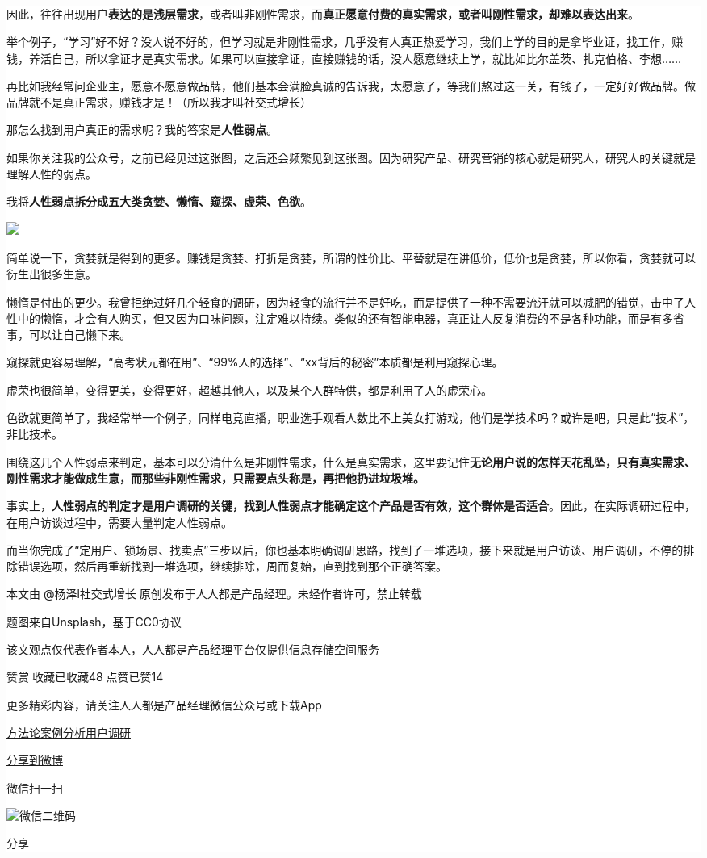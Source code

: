 因此，往往出现用户**表达的是浅层需求**，或者叫非刚性需求，而**真正愿意付费的真实需求，或者叫刚性需求，却难以表达出来**。

举个例子，“学习”好不好？没人说不好的，但学习就是非刚性需求，几乎没有人真正热爱学习，我们上学的目的是拿毕业证，找工作，赚钱，养活自己，所以拿证才是真实需求。如果可以直接拿证，直接赚钱的话，没人愿意继续上学，就比如比尔盖茨、扎克伯格、李想……

再比如我经常问企业主，愿意不愿意做品牌，他们基本会满脸真诚的告诉我，太愿意了，等我们熬过这一关，有钱了，一定好好做品牌。做品牌就不是真正需求，赚钱才是！（所以我才叫社交式增长）

那怎么找到用户真正的需求呢？我的答案是**人性弱点**。

如果你关注我的公众号，之前已经见过这张图，之后还会频繁见到这张图。因为研究产品、研究营销的核心就是研究人，研究人的关键就是理解人性的弱点。

我将**人性弱点拆分成五大类贪婪、懒惰、窥探、虚荣、色欲**。

![](https://image.woshipm.com/2024/06/27/ab44e610-3453-11ef-9e69-00163e0b5ff3.png)

简单说一下，贪婪就是得到的更多。赚钱是贪婪、打折是贪婪，所谓的性价比、平替就是在讲低价，低价也是贪婪，所以你看，贪婪就可以衍生出很多生意。

懒惰是付出的更少。我曾拒绝过好几个轻食的调研，因为轻食的流行并不是好吃，而是提供了一种不需要流汗就可以减肥的错觉，击中了人性中的懒惰，才会有人购买，但又因为口味问题，注定难以持续。类似的还有智能电器，真正让人反复消费的不是各种功能，而是有多省事，可以让自己懒下来。

窥探就更容易理解，“高考状元都在用”、“99%人的选择”、“xx背后的秘密”本质都是利用窥探心理。

虚荣也很简单，变得更美，变得更好，超越其他人，以及某个人群特供，都是利用了人的虚荣心。

色欲就更简单了，我经常举一个例子，同样电竞直播，职业选手观看人数比不上美女打游戏，他们是学技术吗？或许是吧，只是此“技术”，非比技术。

围绕这几个人性弱点来判定，基本可以分清什么是非刚性需求，什么是真实需求，这里要记住**无论用户说的怎样天花乱坠，只有真实需求、刚性需求才能做成生意，而那些非刚性需求，只需要点头称是，再把他扔进垃圾堆。**

事实上，**人性弱点的判定才是用户调研的关键，找到人性弱点才能确定这个产品是否有效，这个群体是否适合**。因此，在实际调研过程中，在用户访谈过程中，需要大量判定人性弱点。

而当你完成了“定用户、锁场景、找卖点”三步以后，你也基本明确调研思路，找到了一堆选项，接下来就是用户访谈、用户调研，不停的排除错误选项，然后再重新找到一堆选项，继续排除，周而复始，直到找到那个正确答案。

本文由 @杨泽l社交式增长 原创发布于人人都是产品经理。未经作者许可，禁止转载

题图来自Unsplash，基于CC0协议

该文观点仅代表作者本人，人人都是产品经理平台仅提供信息存储空间服务

赞赏 收藏已收藏48 点赞已赞14

更多精彩内容，请关注人人都是产品经理微信公众号或下载App

[方法论](https://www.woshipm.com/tag/%e6%96%b9%e6%b3%95%e8%ae%ba)[案例分析](https://www.woshipm.com/tag/%e6%a1%88%e4%be%8b%e5%88%86%e6%9e%90)[用户调研](https://www.woshipm.com/tag/%e7%94%a8%e6%88%b7%e8%b0%83%e7%a0%94)

[分享到微博](https://service.weibo.com/share/share.php?appkey=2775287854&title=「干货」关于用户调研，你们一开始就错了！&url=https://www.woshipm.com/user-research/6074943.html&pic=https://image.woshipm.com/2023/09/21/c69780ca-5877-11ee-b301-00163e142b65.jpg)

微信扫一扫

![微信二维码](https://api.pwmqr.com/qrcode/create/?url=https://www.woshipm.com/user-research/6074943.html)

分享